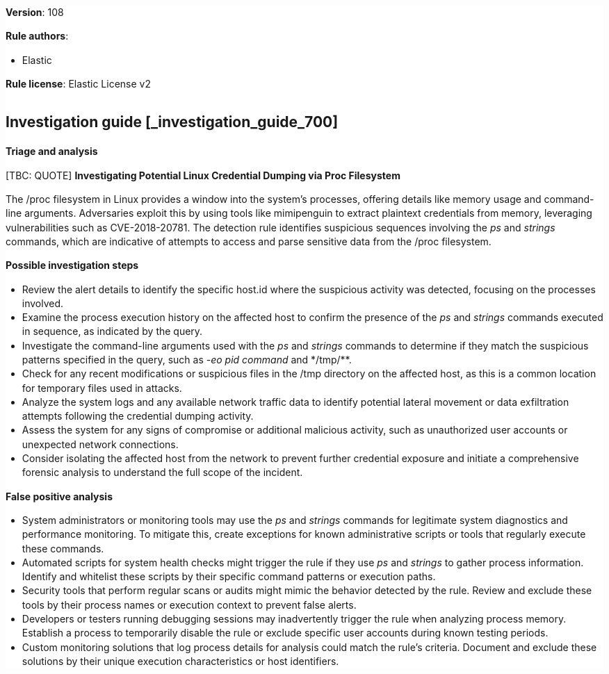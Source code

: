 **Version**: 108

**Rule authors**:

* Elastic

**Rule license**: Elastic License v2

## Investigation guide [_investigation_guide_700]

**Triage and analysis**

[TBC: QUOTE]
**Investigating Potential Linux Credential Dumping via Proc Filesystem**

The /proc filesystem in Linux provides a window into the system’s processes, offering details like memory usage and command-line arguments. Adversaries exploit this by using tools like mimipenguin to extract plaintext credentials from memory, leveraging vulnerabilities such as CVE-2018-20781. The detection rule identifies suspicious sequences involving the *ps* and *strings* commands, which are indicative of attempts to access and parse sensitive data from the /proc filesystem.

**Possible investigation steps**

* Review the alert details to identify the specific host.id where the suspicious activity was detected, focusing on the processes involved.
* Examine the process execution history on the affected host to confirm the presence of the *ps* and *strings* commands executed in sequence, as indicated by the query.
* Investigate the command-line arguments used with the *ps* and *strings* commands to determine if they match the suspicious patterns specified in the query, such as *-eo pid command* and */tmp/**.
* Check for any recent modifications or suspicious files in the /tmp directory on the affected host, as this is a common location for temporary files used in attacks.
* Analyze the system logs and any available network traffic data to identify potential lateral movement or data exfiltration attempts following the credential dumping activity.
* Assess the system for any signs of compromise or additional malicious activity, such as unauthorized user accounts or unexpected network connections.
* Consider isolating the affected host from the network to prevent further credential exposure and initiate a comprehensive forensic analysis to understand the full scope of the incident.

**False positive analysis**

* System administrators or monitoring tools may use the *ps* and *strings* commands for legitimate system diagnostics and performance monitoring. To mitigate this, create exceptions for known administrative scripts or tools that regularly execute these commands.
* Automated scripts for system health checks might trigger the rule if they use *ps* and *strings* to gather process information. Identify and whitelist these scripts by their specific command patterns or execution paths.
* Security tools that perform regular scans or audits might mimic the behavior detected by the rule. Review and exclude these tools by their process names or execution context to prevent false alerts.
* Developers or testers running debugging sessions may inadvertently trigger the rule when analyzing process memory. Establish a process to temporarily disable the rule or exclude specific user accounts during known testing periods.
* Custom monitoring solutions that log process details for analysis could match the rule’s criteria. Document and exclude these solutions by their unique execution characteristics or host identifiers.
